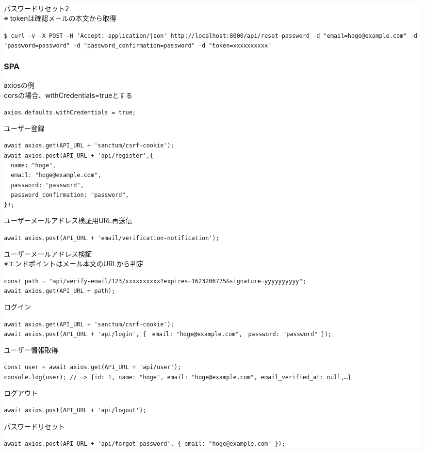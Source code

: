パスワードリセット2  
※ tokenは確認メールの本文から取得
```
$ curl -v -X POST -H 'Accept: application/json' http://localhost:8000/api/reset-password -d "email=hoge@example.com" -d "password=password" -d "password_confirmation=password" -d "token=xxxxxxxxxx"
```

### SPA

axiosの例  
corsの場合、withCredentials=trueとする
```
axios.defaults.withCredentials = true;
```

ユーザー登録
```
await axios.get(API_URL + 'sanctum/csrf-cookie');
await axios.post(API_URL + 'api/register',{
  name: "hoge",
  email: "hoge@example.com",
  password: "password",
  password_confirmation: "password",
});
```

ユーザーメールアドレス検証用URL再送信
```
await axios.post(API_URL + 'email/verification-notification');
```

ユーザーメールアドレス検証  
※エンドポイントはメール本文のURLから判定
```
const path = "api/verify-email/123/xxxxxxxxxx?expires=1623206775&signature=yyyyyyyyyy";                         
await axios.get(API_URL + path);
```

ログイン
```
await axios.get(API_URL + 'sanctum/csrf-cookie');
await axios.post(API_URL + 'api/login', {　email: "hoge@example.com",　password: "password" });
```

ユーザー情報取得
```
const user = await axios.get(API_URL + 'api/user');
console.log(user); // => {id: 1, name: "hoge", email: "hoge@example.com", email_verified_at: null,…}
```

ログアウト
```
await axios.post(API_URL + 'api/logout');
```

パスワードリセット
```
await axios.post(API_URL + 'api/forgot-password', { email: "hoge@example.com" });
```
